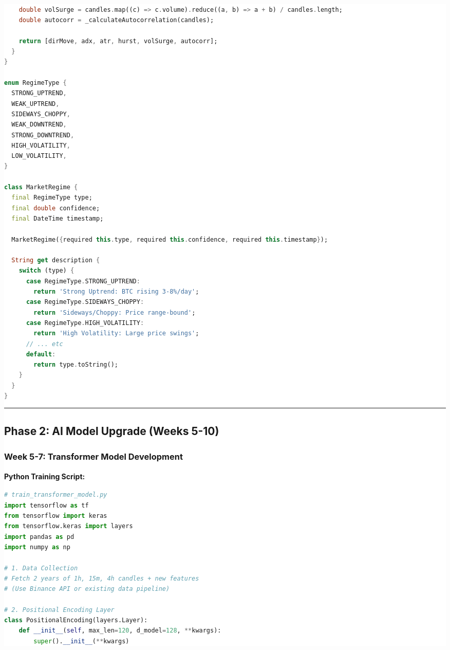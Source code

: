 ```dart
    double volSurge = candles.map((c) => c.volume).reduce((a, b) => a + b) / candles.length;
    double autocorr = _calculateAutocorrelation(candles);

    return [dirMove, adx, atr, hurst, volSurge, autocorr];
  }
}

enum RegimeType {
  STRONG_UPTREND,
  WEAK_UPTREND,
  SIDEWAYS_CHOPPY,
  WEAK_DOWNTREND,
  STRONG_DOWNTREND,
  HIGH_VOLATILITY,
  LOW_VOLATILITY,
}

class MarketRegime {
  final RegimeType type;
  final double confidence;
  final DateTime timestamp;

  MarketRegime({required this.type, required this.confidence, required this.timestamp});

  String get description {
    switch (type) {
      case RegimeType.STRONG_UPTREND:
        return 'Strong Uptrend: BTC rising 3-8%/day';
      case RegimeType.SIDEWAYS_CHOPPY:
        return 'Sideways/Choppy: Price range-bound';
      case RegimeType.HIGH_VOLATILITY:
        return 'High Volatility: Large price swings';
      // ... etc
      default:
        return type.toString();
    }
  }
}
```

---

## Phase 2: AI Model Upgrade (Weeks 5-10)

### Week 5-7: Transformer Model Development

**Python Training Script:**
```python
# train_transformer_model.py
import tensorflow as tf
from tensorflow import keras
from tensorflow.keras import layers
import pandas as pd
import numpy as np

# 1. Data Collection
# Fetch 2 years of 1h, 15m, 4h candles + new features
# (Use Binance API or existing data pipeline)

# 2. Positional Encoding Layer
class PositionalEncoding(layers.Layer):
    def __init__(self, max_len=120, d_model=128, **kwargs):
        super().__init__(**kwargs)
```